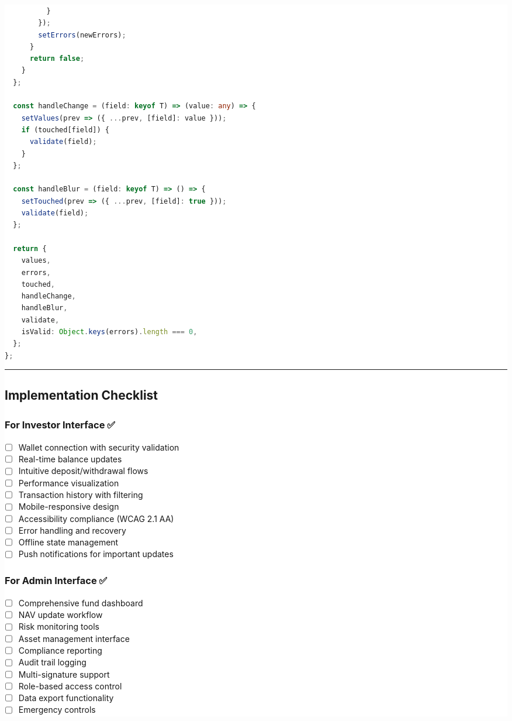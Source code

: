 ```typescript
          }
        });
        setErrors(newErrors);
      }
      return false;
    }
  };
  
  const handleChange = (field: keyof T) => (value: any) => {
    setValues(prev => ({ ...prev, [field]: value }));
    if (touched[field]) {
      validate(field);
    }
  };
  
  const handleBlur = (field: keyof T) => () => {
    setTouched(prev => ({ ...prev, [field]: true }));
    validate(field);
  };
  
  return {
    values,
    errors,
    touched,
    handleChange,
    handleBlur,
    validate,
    isValid: Object.keys(errors).length === 0,
  };
};
```

---

## Implementation Checklist

### For Investor Interface ✅
- [ ] Wallet connection with security validation
- [ ] Real-time balance updates
- [ ] Intuitive deposit/withdrawal flows
- [ ] Performance visualization
- [ ] Transaction history with filtering
- [ ] Mobile-responsive design
- [ ] Accessibility compliance (WCAG 2.1 AA)
- [ ] Error handling and recovery
- [ ] Offline state management
- [ ] Push notifications for important updates

### For Admin Interface ✅
- [ ] Comprehensive fund dashboard
- [ ] NAV update workflow
- [ ] Risk monitoring tools
- [ ] Asset management interface
- [ ] Compliance reporting
- [ ] Audit trail logging
- [ ] Multi-signature support
- [ ] Role-based access control
- [ ] Data export functionality
- [ ] Emergency controls
